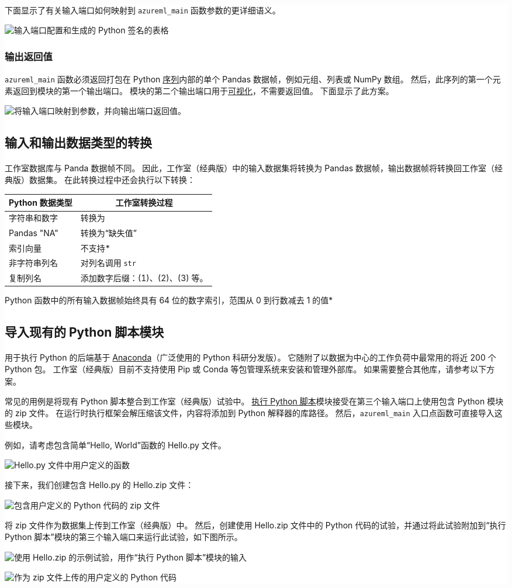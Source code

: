 下面显示了有关输入端口如何映射到 `azureml_main` 函数参数的更详细语义。

![输入端口配置和生成的 Python 签名的表格](./media/execute-python-scripts/python-script-inputs-mapped-to-parameters.png)

### <a name="output-return-values"></a>输出返回值

`azureml_main` 函数必须返回打包在 Python [序列](https://docs.python.org/2/c-api/sequence.html)内部的单个 Pandas 数据帧，例如元组、列表或 NumPy 数组。 然后，此序列的第一个元素返回到模块的第一个输出端口。 模块的第二个输出端口用于[可视化](#visualizations)，不需要返回值。 下面显示了此方案。

![将输入端口映射到参数，并向输出端口返回值。](./media/execute-python-scripts/map-of-python-script-inputs-outputs.png)

## <a name="translation-of-input-and-output-data-types"></a>输入和输出数据类型的转换

工作室数据库与 Panda 数据帧不同。 因此，工作室（经典版）中的输入数据集将转换为 Pandas 数据帧，输出数据帧将转换回工作室（经典版）数据集。 在此转换过程中还会执行以下转换：

 **Python 数据类型** | **工作室转换过程** |
| --- | --- |
| 字符串和数字| 转换为 |
| Pandas "NA" | 转换为“缺失值” |
| 索引向量 | 不支持* |
| 非字符串列名 | 对列名调用 `str` |
| 复制列名 | 添加数字后缀：(1)、(2)、(3) 等。

Python 函数中的所有输入数据帧始终具有 64 位的数字索引，范围从 0 到行数减去 1 的值*

## <a name="importing-existing-python-script-modules"></a><a id="import-modules"></a>导入现有的 Python 脚本模块

用于执行 Python 的后端基于 [Anaconda](https://www.anaconda.com/distribution/)（广泛使用的 Python 科研分发版）。 它随附了以数据为中心的工作负荷中最常用的将近 200 个 Python 包。 工作室（经典版）目前不支持使用 Pip 或 Conda 等包管理系统来安装和管理外部库。  如果需要整合其他库，请参考以下方案。

常见的用例是将现有 Python 脚本整合到工作室（经典版）试验中。 [执行 Python 脚本][execute-python-script]模块接受在第三个输入端口上使用包含 Python 模块的 zip 文件。 在运行时执行框架会解压缩该文件，内容将添加到 Python 解释器的库路径。 然后，`azureml_main` 入口点函数可直接导入这些模块。 

例如，请考虑包含简单“Hello, World”函数的 Hello.py 文件。

![Hello.py 文件中用户定义的函数](./media/execute-python-scripts/figure4.png)

接下来，我们创建包含 Hello.py 的 Hello.zip 文件：

![包含用户定义的 Python 代码的 zip 文件](./media/execute-python-scripts/figure5.png)

将 zip 文件作为数据集上传到工作室（经典版）中。 然后，创建使用 Hello.zip 文件中的 Python 代码的试验，并通过将此试验附加到“执行 Python 脚本”模块的第三个输入端口来运行此试验，如下图所示。

![使用 Hello.zip 的示例试验，用作“执行 Python 脚本”模块的输入](./media/execute-python-scripts/figure6a.png)

![作为 zip 文件上传的用户定义的 Python 代码](./media/execute-python-scripts/figure6b.png)


[execute-python-script]: /azure/machine-learning/studio-module-reference/execute-python-script
[execute-r-script]: /azure/machine-learning/studio-module-reference/execute-r-script